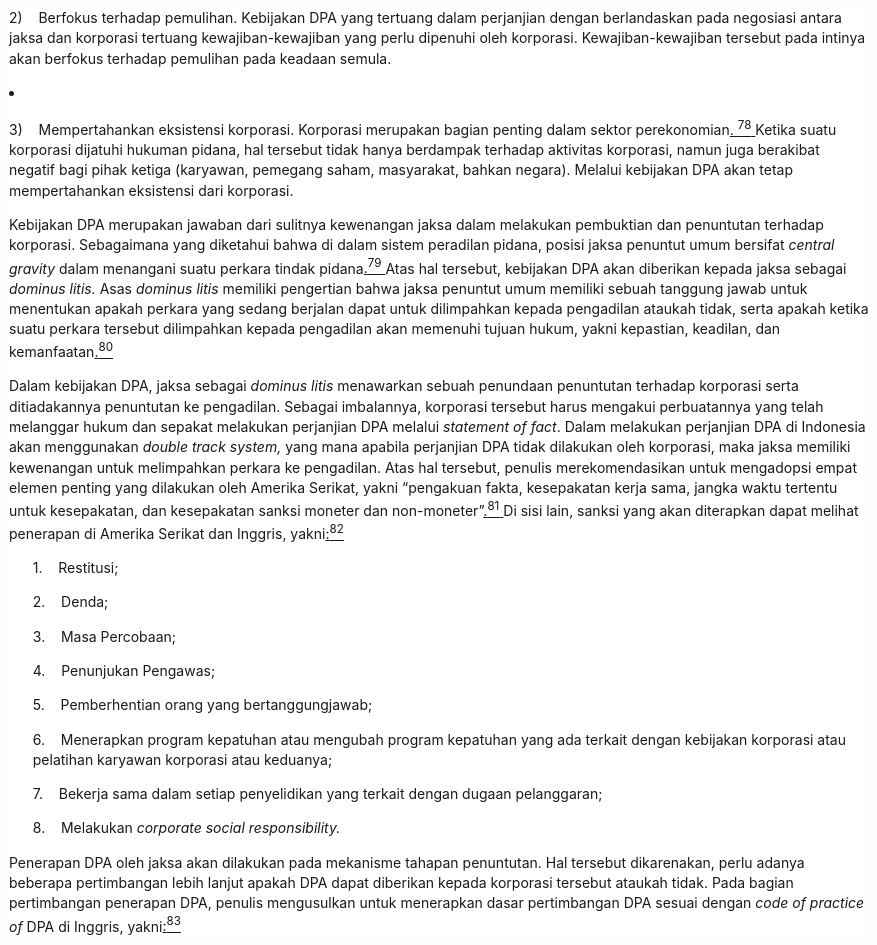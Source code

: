 <p><span class="font4">2) &nbsp;&nbsp;&nbsp;Berfokus terhadap pemulihan. Kebijakan DPA yang tertuang dalam perjanjian dengan berlandaskan pada negosiasi antara jaksa dan korporasi tertuang kewajiban-kewajiban yang perlu dipenuhi oleh korporasi. Kewajiban-kewajiban tersebut pada intinya akan berfokus terhadap pemulihan pada keadaan semula.</span></p></li>
<li>
<p><span class="font4">3) &nbsp;&nbsp;&nbsp;Mempertahankan eksistensi korporasi. Korporasi merupakan bagian penting dalam sektor perekonomian</span><a href="#bookmark88"><span class="font4">. <sup>78</sup> </span></a><span class="font4">Ketika suatu korporasi dijatuhi hukuman pidana, hal tersebut tidak hanya berdampak terhadap aktivitas korporasi, namun juga berakibat negatif bagi pihak ketiga (karyawan, pemegang saham, masyarakat, bahkan negara). Melalui kebijakan DPA akan tetap mempertahankan eksistensi dari korporasi.</span></p></li></ul>
<p><span class="font4">Kebijakan DPA merupakan jawaban dari sulitnya kewenangan jaksa dalam melakukan pembuktian dan penuntutan terhadap korporasi. Sebagaimana yang diketahui bahwa di dalam sistem peradilan pidana, posisi jaksa penuntut umum bersifat </span><span class="font4" style="font-style:italic;">central gravity </span><span class="font4">dalam menangani suatu perkara tindak pidana</span><a href="#bookmark89"><span class="font4">.<sup>79</sup> </span></a><span class="font4">Atas hal tersebut, kebijakan DPA akan diberikan kepada jaksa sebagai </span><span class="font4" style="font-style:italic;">dominus litis.</span><span class="font4"> Asas </span><span class="font4" style="font-style:italic;">dominus litis</span><span class="font4"> memiliki pengertian bahwa jaksa penuntut umum memiliki sebuah tanggung jawab untuk menentukan apakah perkara yang sedang berjalan dapat untuk dilimpahkan kepada pengadilan ataukah tidak, serta apakah ketika suatu perkara tersebut dilimpahkan kepada pengadilan akan memenuhi tujuan hukum, yakni kepastian, keadilan, dan kemanfaatan</span><a href="#bookmark90"><span class="font4">.<sup>80</sup></span></a></p>
<p><span class="font4">Dalam kebijakan DPA, jaksa sebagai </span><span class="font4" style="font-style:italic;">dominus litis</span><span class="font4"> menawarkan sebuah penundaan penuntutan terhadap korporasi serta ditiadakannya penuntutan ke pengadilan. Sebagai imbalannya, korporasi tersebut harus mengakui perbuatannya yang telah melanggar hukum dan sepakat melakukan perjanjian DPA melalui </span><span class="font4" style="font-style:italic;">statement of fact</span><span class="font4">. Dalam melakukan perjanjian DPA di Indonesia akan menggunakan </span><span class="font4" style="font-style:italic;">double track system,</span><span class="font4"> yang mana apabila perjanjian DPA tidak dilakukan oleh korporasi, maka jaksa memiliki kewenangan untuk melimpahkan perkara ke pengadilan. Atas hal tersebut, penulis merekomendasikan untuk mengadopsi empat elemen penting yang dilakukan oleh Amerika Serikat, yakni “pengakuan fakta, kesepakatan kerja sama, jangka waktu tertentu untuk kesepakatan, dan kesepakatan sanksi moneter dan non-moneter”</span><a href="#bookmark91"><span class="font4">.<sup>81</sup> </span></a><span class="font4">Di sisi lain, sanksi yang akan diterapkan dapat melihat penerapan di Amerika Serikat dan Inggris, yakni</span><a href="#bookmark92"><span class="font4">:<sup>82</sup></span></a></p>
<ul style="list-style:none;"><li>
<p><span class="font4">1. &nbsp;&nbsp;&nbsp;Restitusi;</span></p></li>
<li>
<p><span class="font4">2. &nbsp;&nbsp;&nbsp;Denda;</span></p></li>
<li>
<p><span class="font4">3. &nbsp;&nbsp;&nbsp;Masa Percobaan;</span></p></li>
<li>
<p><span class="font4">4. &nbsp;&nbsp;&nbsp;Penunjukan Pengawas;</span></p></li>
<li>
<p><span class="font4">5. &nbsp;&nbsp;&nbsp;Pemberhentian orang yang bertanggungjawab;</span></p></li>
<li>
<p><span class="font4">6. &nbsp;&nbsp;&nbsp;Menerapkan program kepatuhan atau mengubah program kepatuhan yang ada terkait dengan kebijakan korporasi atau pelatihan karyawan korporasi atau keduanya;</span></p></li>
<li>
<p><span class="font4">7. &nbsp;&nbsp;&nbsp;Bekerja sama dalam setiap penyelidikan yang terkait dengan dugaan pelanggaran;</span></p></li>
<li>
<p><span class="font4">8. &nbsp;&nbsp;&nbsp;Melakukan </span><span class="font4" style="font-style:italic;">corporate social responsibility.</span></p></li></ul>
<p><span class="font4">Penerapan DPA oleh jaksa akan dilakukan pada mekanisme tahapan penuntutan. Hal tersebut dikarenakan, perlu adanya beberapa pertimbangan lebih lanjut apakah DPA dapat diberikan kepada korporasi tersebut ataukah tidak. Pada bagian pertimbangan penerapan DPA, penulis mengusulkan untuk menerapkan dasar pertimbangan DPA sesuai dengan </span><span class="font4" style="font-style:italic;">code of practice of</span><span class="font4"> DPA di Inggris, yakni</span><a href="#bookmark93"><span class="font4">:<sup>83</sup></span></a></p>